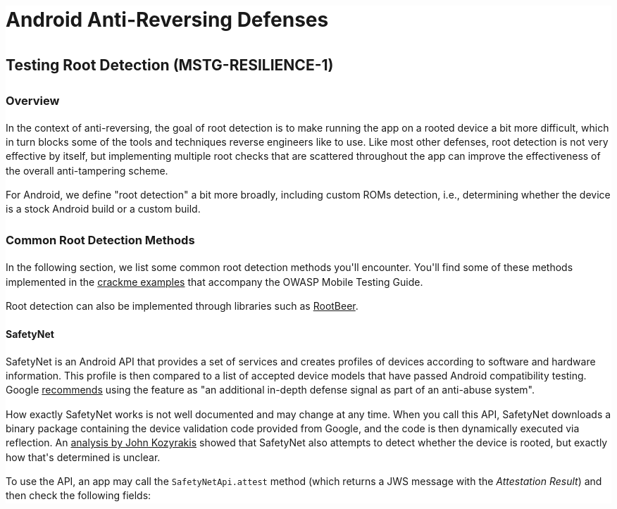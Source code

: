 # Android Anti-Reversing Defenses

## Testing Root Detection (MSTG-RESILIENCE-1)

### Overview

In the context of anti-reversing, the goal of root detection is to make running
the app on a rooted device a bit more difficult, which in turn blocks some of
the tools and techniques reverse engineers like to use. Like most other
defenses, root detection is not very effective by itself, but implementing
multiple root checks that are scattered throughout the app can improve the
effectiveness of the overall anti-tampering scheme.

For Android, we define "root detection" a bit more broadly, including custom
ROMs detection, i.e., determining whether the device is a stock Android build or
a custom build.

### Common Root Detection Methods

In the following section, we list some common root detection methods you'll
encounter. You'll find some of these methods implemented in the
[crackme examples](https://github.com/OWASP/owasp-mstg/tree/master/Crackmes "OWASP Mobile Crackmes")
that accompany the OWASP Mobile Testing Guide.

Root detection can also be implemented through libraries such as
[RootBeer](https://github.com/scottyab/rootbeer "RootBeer").

#### SafetyNet

SafetyNet is an Android API that provides a set of services and creates profiles
of devices according to software and hardware information. This profile is then
compared to a list of accepted device models that have passed Android
compatibility testing. Google
[recommends](https://developers.google.com/android/reference/com/google/android/gms/safetynet/SafetyNet "SafetyNet Documentation")
using the feature as "an additional in-depth defense signal as part of an
anti-abuse system".

How exactly SafetyNet works is not well documented and may change at any time.
When you call this API, SafetyNet downloads a binary package containing the
device validation code provided from Google, and the code is then dynamically
executed via reflection. An
[analysis by John Kozyrakis](https://koz.io/inside-safetynet/ "SafetyNet: Google's tamper detection for Android")
showed that SafetyNet also attempts to detect whether the device is rooted, but
exactly how that's determined is unclear.

To use the API, an app may call the `SafetyNetApi.attest` method (which returns
a JWS message with the _Attestation Result_) and then check the following
fields:
